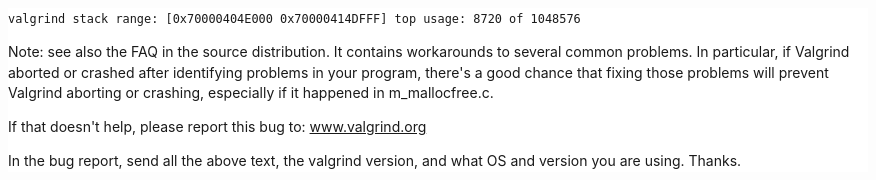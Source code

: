 ```
valgrind stack range: [0x70000404E000 0x70000414DFFF] top usage: 8720 of 1048576

```

Note: see also the FAQ in the source distribution.
It contains workarounds to several common problems.
In particular, if Valgrind aborted or crashed after
identifying problems in your program, there's a good chance
that fixing those problems will prevent Valgrind aborting or
crashing, especially if it happened in m_mallocfree.c.

If that doesn't help, please report this bug to: www.valgrind.org

In the bug report, send all the above text, the valgrind
version, and what OS and version you are using.  Thanks.


